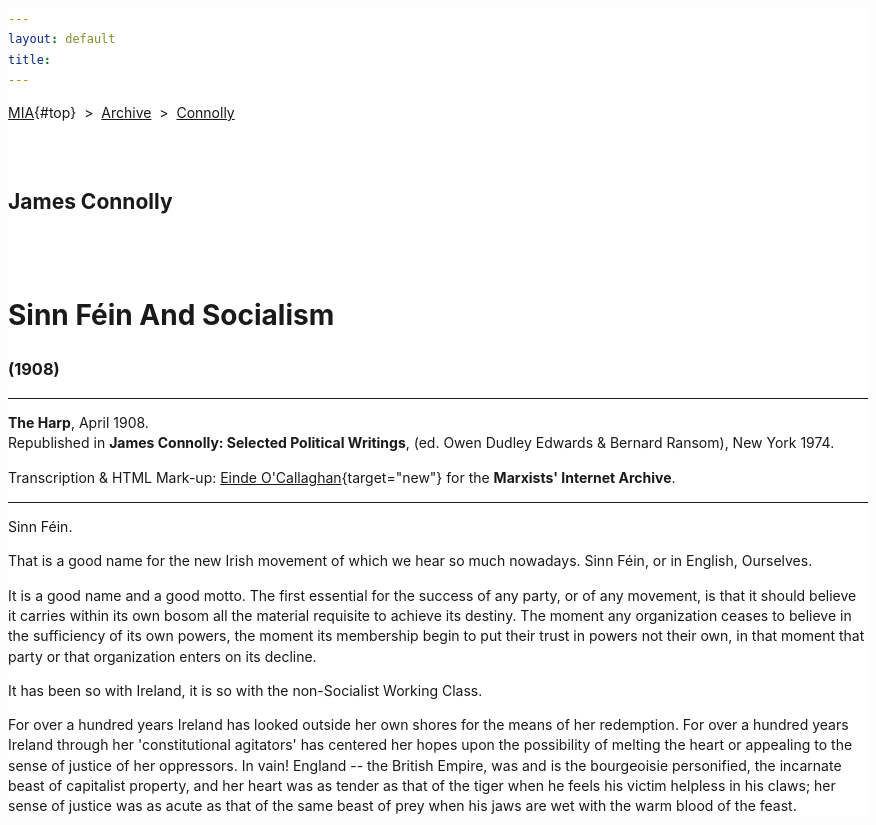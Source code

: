 ```yaml
---
layout: default
title: 
---
```

[MIA](../../../../index.htm){#top}  \> 
[Archive](../../../index.htm)  \>  [Connolly](../../index.htm)

 

## James Connolly

 

# Sinn Féin And Socialism

### (1908)

------------------------------------------------------------------------

**The Harp**, April 1908.\
Republished in **James Connolly: Selected Political Writings**, (ed.
Owen Dudley Edwards & Bernard Ransom), New York 1974.

Transcription & HTML Mark-up: [Einde
O'Callaghan](../../../../admin/volunteers/biographies/eocallaghan.htm){target="new"}
for the **Marxists' Internet Archive**.

------------------------------------------------------------------------

Sinn Féin.

That is a good name for the new Irish movement of which we hear so much
nowadays. Sinn Féin, or in English, Ourselves.

It is a good name and a good motto. The first essential for the success
of any party, or of any movement, is that it should believe it carries
within its own bosom all the material requisite to achieve its destiny.
The moment any organization ceases to believe in the sufficiency of its
own powers, the moment its membership begin to put their trust in powers
not their own, in that moment that party or that organization enters on
its decline.

It has been so with Ireland, it is so with the non-Socialist Working
Class.

For over a hundred years Ireland has looked outside her own shores for
the means of her redemption. For over a hundred years Ireland through
her 'constitutional agitators' has centered her hopes upon the
possibility of melting the heart or appealing to the sense of justice of
her oppressors. In vain! England -- the British Empire, was and is the
bourgeoisie personified, the incarnate beast of capitalist property, and
her heart was as tender as that of the tiger when he feels his victim
helpless in his claws; her sense of justice was as acute as that of the
same beast of prey when his jaws are wet with the warm blood of the
feast.
